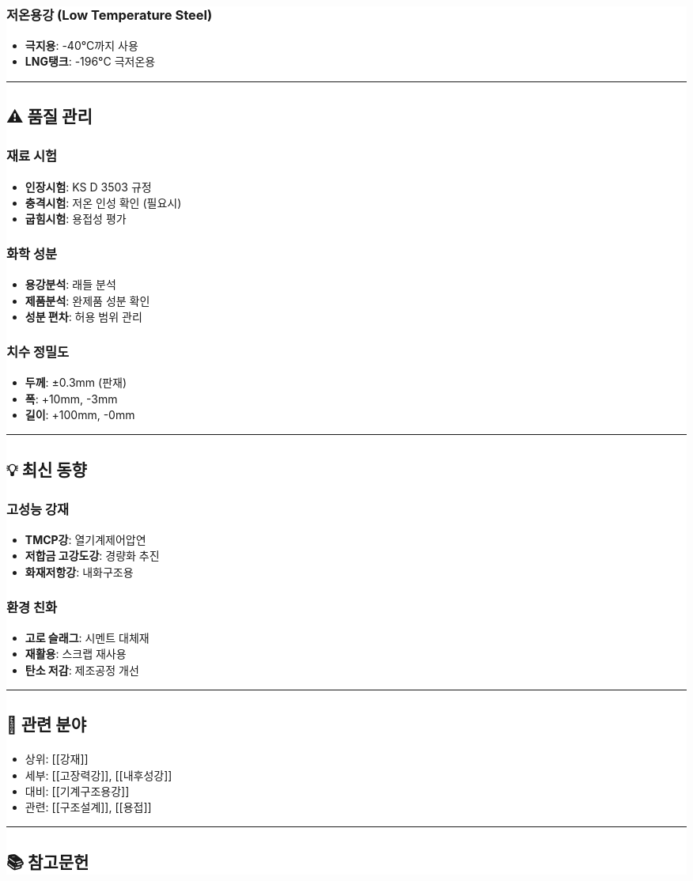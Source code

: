 ### 저온용강 (Low Temperature Steel)
- **극지용**: -40°C까지 사용
- **LNG탱크**: -196°C 극저온용

---

## ⚠️ 품질 관리

### 재료 시험
- **인장시험**: KS D 3503 규정
- **충격시험**: 저온 인성 확인 (필요시)
- **굽힘시험**: 용접성 평가

### 화학 성분
- **용강분석**: 래들 분석
- **제품분석**: 완제품 성분 확인
- **성분 편차**: 허용 범위 관리

### 치수 정밀도
- **두께**: ±0.3mm (판재)
- **폭**: +10mm, -3mm
- **길이**: +100mm, -0mm

---

## 💡 최신 동향

### 고성능 강재
- **TMCP강**: 열기계제어압연
- **저합금 고강도강**: 경량화 추진
- **화재저항강**: 내화구조용

### 환경 친화
- **고로 슬래그**: 시멘트 대체재
- **재활용**: 스크랩 재사용
- **탄소 저감**: 제조공정 개선

---

## 🔗 관련 분야
- 상위: [[강재]]
- 세부: [[고장력강]], [[내후성강]]
- 대비: [[기계구조용강]]
- 관련: [[구조설계]], [[용접]]

---

## 📚 참고문헌
